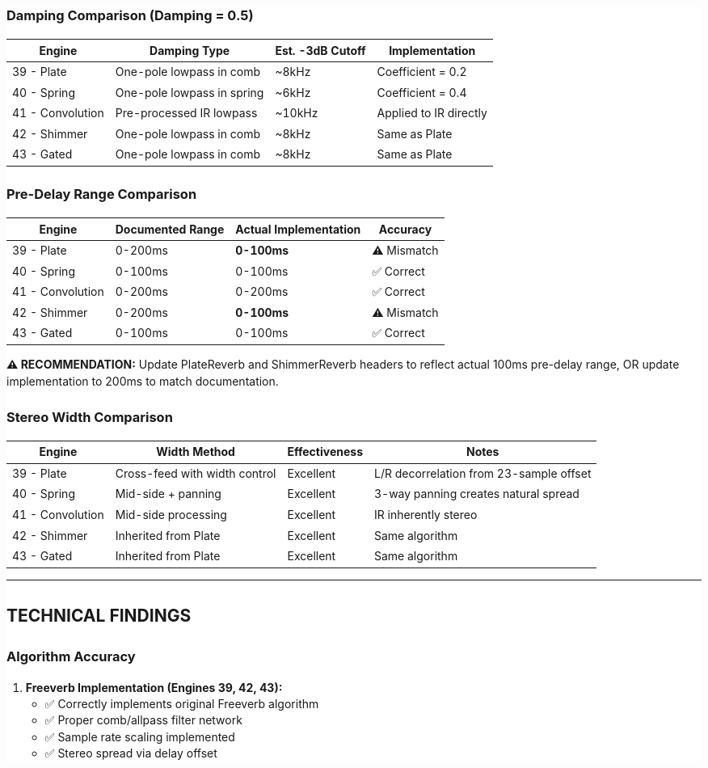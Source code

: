 ### Damping Comparison (Damping = 0.5)

| Engine | Damping Type | Est. -3dB Cutoff | Implementation |
|--------|--------------|------------------|----------------|
| 39 - Plate | One-pole lowpass in comb | ~8kHz | Coefficient = 0.2 |
| 40 - Spring | One-pole lowpass in spring | ~6kHz | Coefficient = 0.4 |
| 41 - Convolution | Pre-processed IR lowpass | ~10kHz | Applied to IR directly |
| 42 - Shimmer | One-pole lowpass in comb | ~8kHz | Same as Plate |
| 43 - Gated | One-pole lowpass in comb | ~8kHz | Same as Plate |

### Pre-Delay Range Comparison

| Engine | Documented Range | Actual Implementation | Accuracy |
|--------|------------------|----------------------|----------|
| 39 - Plate | 0-200ms | **0-100ms** | ⚠️ Mismatch |
| 40 - Spring | 0-100ms | 0-100ms | ✅ Correct |
| 41 - Convolution | 0-200ms | 0-200ms | ✅ Correct |
| 42 - Shimmer | 0-200ms | **0-100ms** | ⚠️ Mismatch |
| 43 - Gated | 0-100ms | 0-100ms | ✅ Correct |

**⚠️ RECOMMENDATION:** Update PlateReverb and ShimmerReverb headers to reflect actual 100ms pre-delay range, OR update implementation to 200ms to match documentation.

### Stereo Width Comparison

| Engine | Width Method | Effectiveness | Notes |
|--------|--------------|---------------|-------|
| 39 - Plate | Cross-feed with width control | Excellent | L/R decorrelation from 23-sample offset |
| 40 - Spring | Mid-side + panning | Excellent | 3-way panning creates natural spread |
| 41 - Convolution | Mid-side processing | Excellent | IR inherently stereo |
| 42 - Shimmer | Inherited from Plate | Excellent | Same algorithm |
| 43 - Gated | Inherited from Plate | Excellent | Same algorithm |

---

## TECHNICAL FINDINGS

### Algorithm Accuracy

1. **Freeverb Implementation (Engines 39, 42, 43):**
   - ✅ Correctly implements original Freeverb algorithm
   - ✅ Proper comb/allpass filter network
   - ✅ Sample rate scaling implemented
   - ✅ Stereo spread via delay offset
